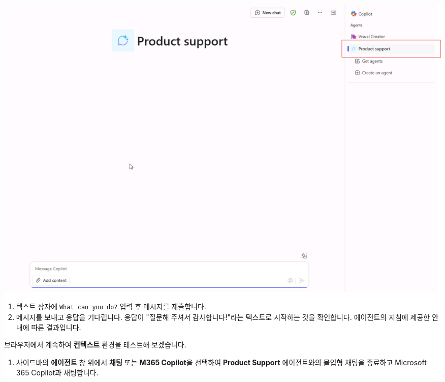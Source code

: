 ![Microsoft 365 Copilot의 Product Support 에이전트가 있는 몰입형 환경 스크린샷.](../Media/product-support-immersive.png)

1. 텍스트 상자에 `What can you do?` 입력 후 메시지를 제출합니다.
1. 메시지를 보내고 응답을 기다립니다. 응답이 "질문해 주셔서 감사합니다!"라는 텍스트로 시작하는 것을 확인합니다. 에이전트의 지침에 제공한 안내에 따른 결과입니다.

브라우저에서 계속하여 **컨텍스트** 환경을 테스트해 보겠습니다.

1. 사이드바의 **에이전트** 창 위에서 **채팅** 또는 **M365 Copilot**을 선택하여 **Product Support** 에이전트와의 몰입형 채팅을 종료하고 Microsoft 365 Copilot과 채팅합니다.
